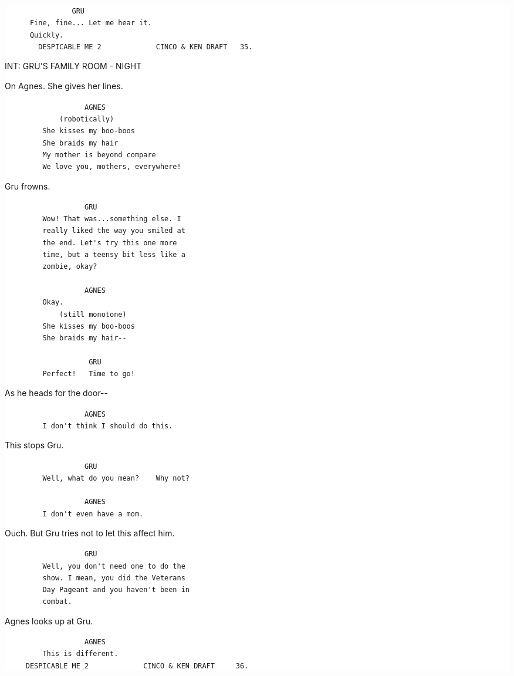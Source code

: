                     GRU
          Fine, fine... Let me hear it.
          Quickly.
            DESPICABLE ME 2             CINCO & KEN DRAFT   35.


INT: GRU'S FAMILY ROOM - NIGHT

On Agnes.    She gives her lines.

                       AGNES
                 (robotically)
             She kisses my boo-boos
             She braids my hair
             My mother is beyond compare
             We love you, mothers, everywhere!

Gru frowns.

                       GRU
             Wow! That was...something else. I
             really liked the way you smiled at
             the end. Let's try this one more
             time, but a teensy bit less like a
             zombie, okay?

                       AGNES
             Okay.
                 (still monotone)
             She kisses my boo-boos
             She braids my hair--

                        GRU
             Perfect!   Time to go!

As he heads for the door--

                       AGNES
             I don't think I should do this.

This stops Gru.

                       GRU
             Well, what do you mean?    Why not?

                       AGNES
             I don't even have a mom.

Ouch.   But Gru tries not to let this affect him.

                       GRU
             Well, you don't need one to do the
             show. I mean, you did the Veterans
             Day Pageant and you haven't been in
             combat.

Agnes looks up at Gru.

                       AGNES
             This is different.
         DESPICABLE ME 2             CINCO & KEN DRAFT     36.
